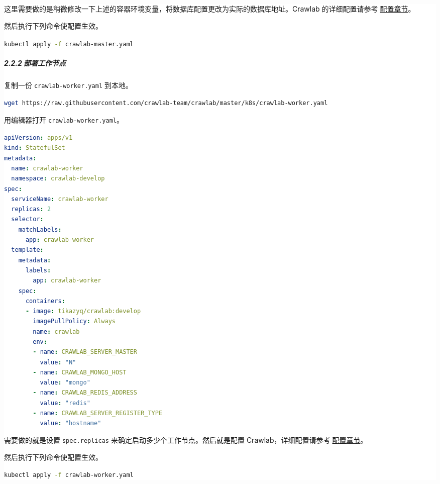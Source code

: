 这里需要做的是稍微修改一下上述的容器环境变量，将数据库配置更改为实际的数据库地址。Crawlab 的详细配置请参考 [配置章节](../Config/README.md)。

然后执行下列命令使配置生效。

```bash
kubectl apply -f crawlab-master.yaml
```

##### 2.2.2 部署工作节点

复制一份 `crawlab-worker.yaml` 到本地。

```bash
wget https://raw.githubusercontent.com/crawlab-team/crawlab/master/k8s/crawlab-worker.yaml
```

用编辑器打开 `crawlab-worker.yaml`。

```yaml
apiVersion: apps/v1
kind: StatefulSet
metadata:
  name: crawlab-worker
  namespace: crawlab-develop
spec:
  serviceName: crawlab-worker
  replicas: 2
  selector:
    matchLabels:
      app: crawlab-worker
  template:
    metadata:
      labels:
        app: crawlab-worker
    spec:
      containers:
      - image: tikazyq/crawlab:develop
        imagePullPolicy: Always
        name: crawlab
        env:
        - name: CRAWLAB_SERVER_MASTER
          value: "N"
        - name: CRAWLAB_MONGO_HOST
          value: "mongo"
        - name: CRAWLAB_REDIS_ADDRESS
          value: "redis"
        - name: CRAWLAB_SERVER_REGISTER_TYPE
          value: "hostname"
```

需要做的就是设置 `spec.replicas` 来确定启动多少个工作节点。然后就是配置 Crawlab，详细配置请参考 [配置章节](../Config/README.md)。

然后执行下列命令使配置生效。

```bash
kubectl apply -f crawlab-worker.yaml
```
